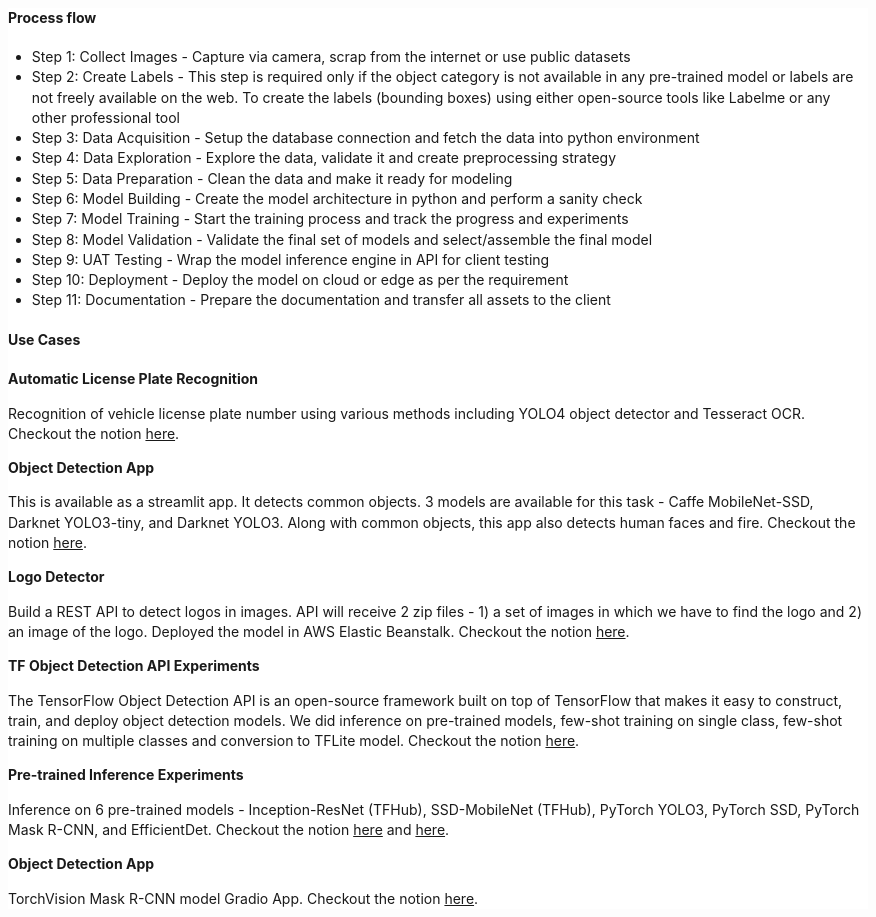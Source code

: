 #### Process flow

- Step 1: Collect Images - Capture via camera, scrap from the internet or use public datasets
- Step 2: Create Labels - This step is required only if the object category is not available in any pre-trained model or labels are not freely available on the web. To create the labels (bounding boxes) using either open-source tools like Labelme or any other professional tool
- Step 3: Data Acquisition - Setup the database connection and fetch the data into python environment
- Step 4: Data Exploration - Explore the data, validate it and create preprocessing strategy
- Step 5: Data Preparation - Clean the data and make it ready for modeling
- Step 6: Model Building - Create the model architecture in python and perform a sanity check
- Step 7: Model Training - Start the training process and track the progress and experiments
- Step 8: Model Validation - Validate the final set of models and select/assemble the final model
- Step 9: UAT Testing - Wrap the model inference engine in API for client testing
- Step 10: Deployment - Deploy the model on cloud or edge as per the requirement
- Step 11: Documentation - Prepare the documentation and transfer all assets to the client

#### Use Cases

**Automatic License Plate Recognition**

Recognition of vehicle license plate number using various methods including YOLO4 object detector and Tesseract OCR. Checkout the notion [here](https://www.notion.so/Automatic-License-Plate-Recognition-10ec22181b454b1facc99abdeadbf78f).

**Object Detection App**

This is available as a streamlit app. It detects common objects. 3 models are available for this task - Caffe MobileNet-SSD, Darknet YOLO3-tiny, and Darknet YOLO3. Along with common objects, this app also detects human faces and fire. Checkout the notion [here](https://www.notion.so/Object-Detector-App-c60fddae2fcd426ab763261436fb15d8).

**Logo Detector**

Build a REST API to detect logos in images. API will receive 2 zip files - 1) a set of images in which we have to find the logo and 2) an image of the logo. Deployed the model in AWS Elastic Beanstalk. Checkout the notion [here](https://www.notion.so/Logo-Detection-91bfe4953dcf4558807b342efe05a9ff).

**TF Object Detection API Experiments**

The TensorFlow Object Detection API is an open-source framework built on top of TensorFlow that makes it easy to construct, train, and deploy object detection models. We did inference on pre-trained models, few-shot training on single class, few-shot training on multiple classes and conversion to TFLite model. Checkout the notion [here](https://www.notion.so/Tensorflow-Object-Detection-API-499b017e502d4950a9d448fb35a41d58).

**Pre-trained Inference Experiments**

Inference on 6 pre-trained models - Inception-ResNet (TFHub), SSD-MobileNet (TFHub), PyTorch YOLO3, PyTorch SSD, PyTorch Mask R-CNN, and EfficientDet. Checkout the notion [here](https://www.notion.so/Object-Detection-Inference-Experiments-568fa092b1d34471b676fd43a42974b2) and [here](https://www.notion.so/Object-Detection-Inference-with-Pre-trained-models-da9e2e5bfab944bc90f568f6bc4b3e1f).

**Object Detection App**

TorchVision Mask R-CNN model Gradio App. Checkout the notion [here](https://www.notion.so/MaskRCNN-TorchVision-Object-Detection-Gradio-App-c22f2a13ab63493b9b38720b20c50051).
